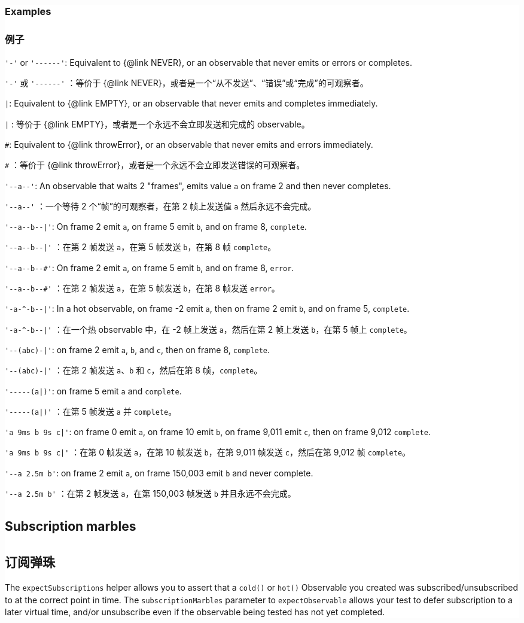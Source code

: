 
### Examples

### 例子

`'-'` or `'------'`: Equivalent to {@link NEVER}, or an observable that never emits or errors or completes.

`'-'` 或 `'------'` ：等价于 {@link NEVER}，或者是一个“从不发送”、“错误”或“完成”的可观察者。

`|`: Equivalent to {@link EMPTY}, or an observable that never emits and completes immediately.

`|` : 等价于 {@link EMPTY}，或者是一个永远不会立即发送和完成的 observable。

`#`: Equivalent to {@link throwError}, or an observable that never emits and errors immediately.

`#` ：等价于 {@link throwError}，或者是一个永远不会立即发送错误的可观察者。

`'--a--'`: An observable that waits 2 "frames", emits value `a` on frame 2 and then never completes.

`'--a--'` ：一个等待 2 个“帧”的可观察者，在第 2 帧上发送值 `a` 然后永远不会完成。

`'--a--b--|'`: On frame 2 emit `a`, on frame 5 emit `b`, and on frame 8, `complete`.

`'--a--b--|'` ：在第 2 帧发送 `a`，在第 5 帧发送 `b`，在第 8 帧 `complete`。

`'--a--b--#'`: On frame 2 emit `a`, on frame 5 emit `b`, and on frame 8, `error`.

`'--a--b--#'` ：在第 2 帧发送 `a`，在第 5 帧发送 `b`，在第 8 帧发送 `error`。

`'-a-^-b--|'`: In a hot observable, on frame -2 emit `a`, then on frame 2 emit `b`, and on frame 5, `complete`.

`'-a-^-b--|'` ：在一个热 observable 中，在 -2 帧上发送 `a`，然后在第 2 帧上发送 `b`，在第 5 帧上 `complete`。

`'--(abc)-|'`: on frame 2 emit `a`, `b`, and `c`, then on frame 8, `complete`.

`'--(abc)-|'` ：在第 2 帧发送 `a`、`b` 和 `c`，然后在第 8 帧，`complete`。

`'-----(a|)'`: on frame 5 emit `a` and `complete`.

`'-----(a|)'` ：在第 5 帧发送 `a` 并 `complete`。

`'a 9ms b 9s c|'`: on frame 0 emit `a`, on frame 10 emit `b`, on frame 9,011 emit `c`, then on frame 9,012 `complete`.

`'a 9ms b 9s c|'` ：在第 0 帧发送 `a`，在第 10 帧发送 `b`，在第 9,011 帧发送 `c`，然后在第 9,012 帧 `complete`。

`'--a 2.5m b'`: on frame 2 emit `a`, on frame 150,003 emit `b` and never complete.

`'--a 2.5m b'` ：在第 2 帧发送 `a`，在第 150,003 帧发送 `b` 并且永远不会完成。

## Subscription marbles

## 订阅弹珠

The `expectSubscriptions` helper allows you to assert that a `cold()` or `hot()` Observable you created was subscribed/unsubscribed to at the correct point in time. The `subscriptionMarbles` parameter to `expectObservable` allows your test to defer subscription to a later virtual time, and/or unsubscribe even if the observable being tested has not yet completed.
